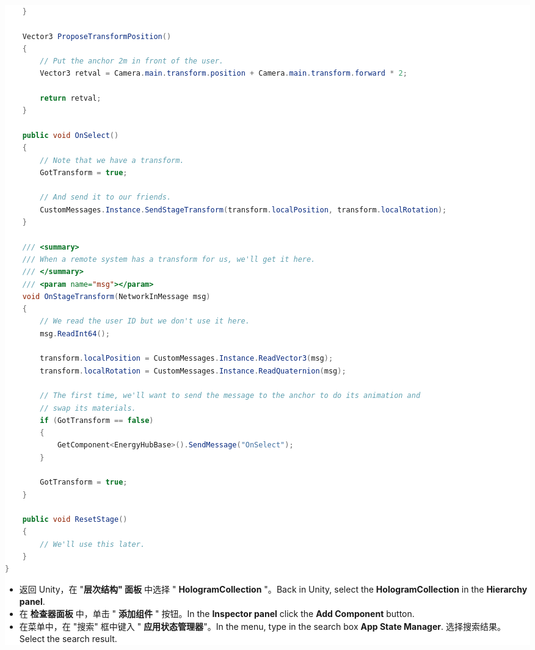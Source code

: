 ```cs
    }

    Vector3 ProposeTransformPosition()
    {
        // Put the anchor 2m in front of the user.
        Vector3 retval = Camera.main.transform.position + Camera.main.transform.forward * 2;

        return retval;
    }

    public void OnSelect()
    {
        // Note that we have a transform.
        GotTransform = true;

        // And send it to our friends.
        CustomMessages.Instance.SendStageTransform(transform.localPosition, transform.localRotation);
    }

    /// <summary>
    /// When a remote system has a transform for us, we'll get it here.
    /// </summary>
    /// <param name="msg"></param>
    void OnStageTransform(NetworkInMessage msg)
    {
        // We read the user ID but we don't use it here.
        msg.ReadInt64();

        transform.localPosition = CustomMessages.Instance.ReadVector3(msg);
        transform.localRotation = CustomMessages.Instance.ReadQuaternion(msg);

        // The first time, we'll want to send the message to the anchor to do its animation and
        // swap its materials.
        if (GotTransform == false)
        {
            GetComponent<EnergyHubBase>().SendMessage("OnSelect");
        }

        GotTransform = true;
    }

    public void ResetStage()
    {
        // We'll use this later.
    }
}
```

* <span data-ttu-id="600a1-248">返回 Unity，在 "**层次结构" 面板** 中选择 " **HologramCollection** "。</span><span class="sxs-lookup"><span data-stu-id="600a1-248">Back in Unity, select the **HologramCollection** in the **Hierarchy panel**.</span></span>
* <span data-ttu-id="600a1-249">在 **检查器面板** 中，单击 " **添加组件** " 按钮。</span><span class="sxs-lookup"><span data-stu-id="600a1-249">In the **Inspector panel** click the **Add Component** button.</span></span>
* <span data-ttu-id="600a1-250">在菜单中，在 "搜索" 框中键入 " **应用状态管理器**"。</span><span class="sxs-lookup"><span data-stu-id="600a1-250">In the menu, type in the search box **App State Manager**.</span></span> <span data-ttu-id="600a1-251">选择搜索结果。</span><span class="sxs-lookup"><span data-stu-id="600a1-251">Select the search result.</span></span>
